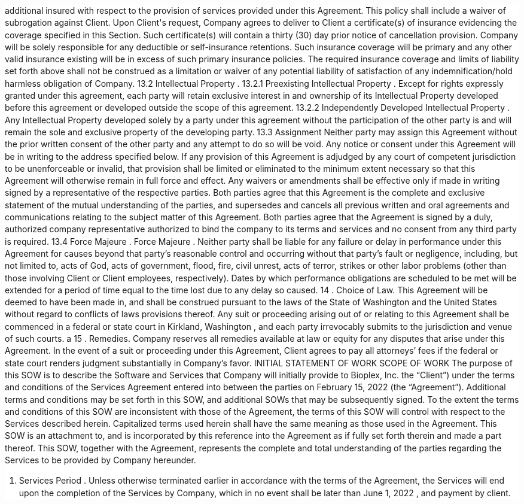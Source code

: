  additional insured with respect to the provision of services provided under this Agreement. This policy shall include a waiver of subrogation against Client.
Upon Client's request, Company agrees to deliver to Client a certificate(s) of insurance evidencing the coverage specified in this Section. Such certificate(s) will contain a thirty (30) day prior notice of cancellation provision. Company will be solely responsible for any deductible or self-insurance retentions. Such insurance coverage will be primary and any other valid insurance existing will be in excess of such primary insurance policies. The required insurance coverage and limits of liability set forth above shall not be construed as a limitation or waiver of any potential liability of satisfaction of any indemnification/hold harmless obligation of Company.
13.2 Intellectual Property .
13.2.1 Preexisting Intellectual Property .
Except for rights expressly granted under this agreement, each party will retain exclusive interest in and ownership of its Intellectual Property developed before this agreement or developed outside the scope of this agreement.
13.2.2 Independently Developed Intellectual Property .
Any Intellectual Property developed solely by a party under this agreement without the participation of the other party is and will remain the sole and exclusive property of the developing party.
13.3 Assignment
Neither party may assign this Agreement without the prior written consent of the other party and any attempt to do so will be void. Any notice or consent under this Agreement will be in writing to the address specified below. If any provision of this Agreement is adjudged by any court of competent jurisdiction to be unenforceable or invalid, that provision shall be limited or eliminated to the minimum extent necessary so that this Agreement will otherwise remain in full force and effect. Any waivers or amendments shall be effective only if made in writing signed by a representative of the respective parties. Both parties agree that this Agreement is the complete and exclusive statement of the mutual understanding of the parties, and supersedes and cancels all previous written and oral agreements and communications relating to the subject matter of this Agreement. Both parties agree that the Agreement is signed by a duly, authorized company representative authorized to bind the company to its terms and services and no consent from any third party is required.
13.4 Force Majeure .
Force Majeure . Neither party shall be liable for any failure or delay in performance under this Agreement for causes beyond that party’s reasonable control and occurring without that party’s fault or negligence, including, but not limited to, acts of God, acts of government, flood, fire, civil unrest, acts of terror, strikes or other labor problems (other than those involving Client or Client employees, respectively). Dates by which performance obligations are scheduled to be met will be extended for a period of time equal to the time lost due to any delay so caused.
14 . Choice of Law.
This Agreement will be deemed to have been made in, and shall be construed pursuant to the laws of the State of Washington and the United States without regard to conflicts of laws provisions thereof. Any suit or proceeding arising out of or relating to this Agreement shall be commenced in a federal or state court in Kirkland, Washington , and each party irrevocably submits to the jurisdiction and venue of such courts.
a
 15 . Remedies.
Company reserves all remedies available at law or equity for any disputes that arise under this Agreement. In the event of a suit or proceeding under this Agreement, Client agrees to pay all attorneys’ fees if the federal or state court renders judgment substantially in Company’s favor.
INITIAL STATEMENT OF WORK
SCOPE OF WORK
The purpose of this SOW is to describe the Software and Services that Company will initially provide to Bioplex, Inc. the “Client”) under the terms and conditions of the Services Agreement entered into between the parties on February 15, 2022 (the “Agreement”). Additional terms and conditions may be set forth in this SOW, and additional SOWs that may be subsequently signed.
To the extent the terms and conditions of this SOW are inconsistent with those of the Agreement, the terms of this SOW will control with respect to the Services described herein. Capitalized terms used herein shall have the same meaning as those used in the Agreement.
This SOW is an attachment to, and is incorporated by this reference into the Agreement as if fully set forth therein and made a part thereof. This SOW, together with the Agreement, represents the complete and total understanding of the parties regarding the Services to be provided by Company hereunder.
1. Services Period .
Unless otherwise terminated earlier in accordance with the terms of the Agreement, the Services will end upon the completion of the Services by Company, which in no event shall be later than June 1, 2022 , and payment by client.
